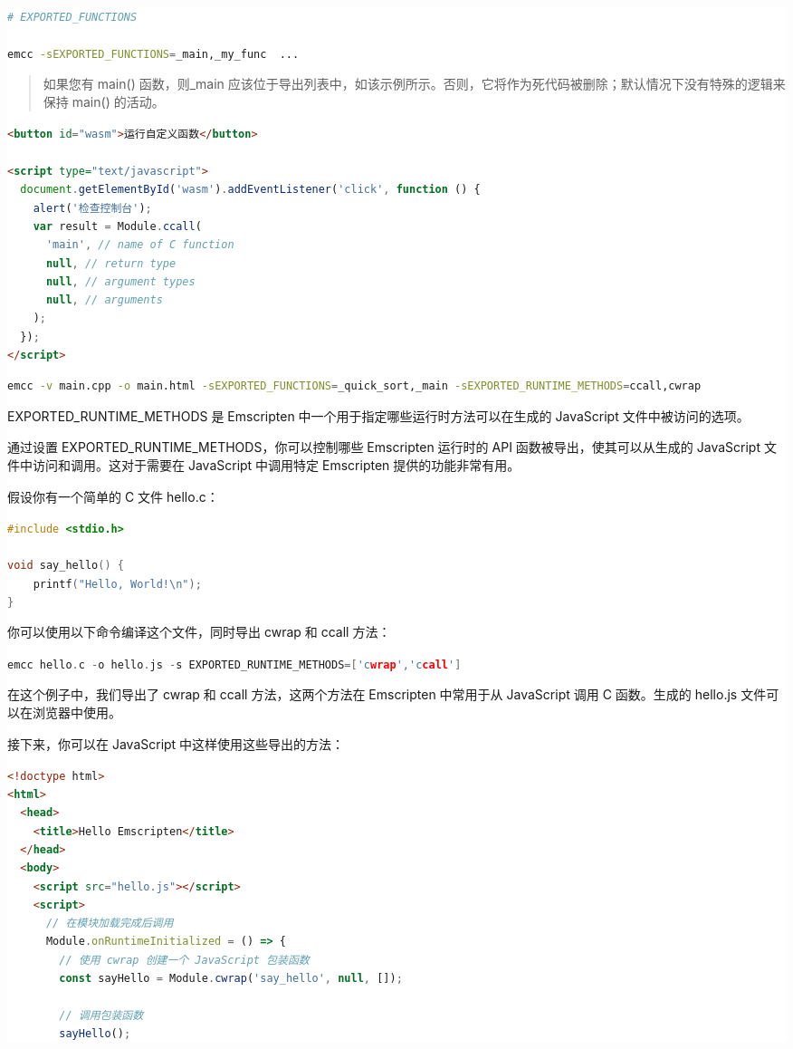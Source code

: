 ```sh
# EXPORTED_FUNCTIONS

emcc -sEXPORTED_FUNCTIONS=_main,_my_func  ...
```

> 如果您有 main() 函数，则\_main 应该位于导出列表中，如该示例所示。否则，它将作为死代码被删除；默认情况下没有特殊的逻辑来保持 main() 的活动。

```html
<button id="wasm">运行自定义函数</button>

<script type="text/javascript">
  document.getElementById('wasm').addEventListener('click', function () {
    alert('检查控制台');
    var result = Module.ccall(
      'main', // name of C function
      null, // return type
      null, // argument types
      null, // arguments
    );
  });
</script>
```

[](https://emscripten.org/docs/porting/connecting_cpp_and_javascript/Interacting-with-code.html)

```sh
emcc -v main.cpp -o main.html -sEXPORTED_FUNCTIONS=_quick_sort,_main -sEXPORTED_RUNTIME_METHODS=ccall,cwrap
```

EXPORTED_RUNTIME_METHODS 是 Emscripten 中一个用于指定哪些运行时方法可以在生成的 JavaScript 文件中被访问的选项。

通过设置 EXPORTED_RUNTIME_METHODS，你可以控制哪些 Emscripten 运行时的 API 函数被导出，使其可以从生成的 JavaScript 文件中访问和调用。这对于需要在 JavaScript 中调用特定 Emscripten 提供的功能非常有用。

假设你有一个简单的 C 文件 hello.c：

```c++
#include <stdio.h>

void say_hello() {
    printf("Hello, World!\n");
}
```

你可以使用以下命令编译这个文件，同时导出 cwrap 和 ccall 方法：

```c++
emcc hello.c -o hello.js -s EXPORTED_RUNTIME_METHODS=['cwrap','ccall']
```

在这个例子中，我们导出了 cwrap 和 ccall 方法，这两个方法在 Emscripten 中常用于从 JavaScript 调用 C 函数。生成的 hello.js 文件可以在浏览器中使用。

接下来，你可以在 JavaScript 中这样使用这些导出的方法：

```html
<!doctype html>
<html>
  <head>
    <title>Hello Emscripten</title>
  </head>
  <body>
    <script src="hello.js"></script>
    <script>
      // 在模块加载完成后调用
      Module.onRuntimeInitialized = () => {
        // 使用 cwrap 创建一个 JavaScript 包装函数
        const sayHello = Module.cwrap('say_hello', null, []);

        // 调用包装函数
        sayHello();
```